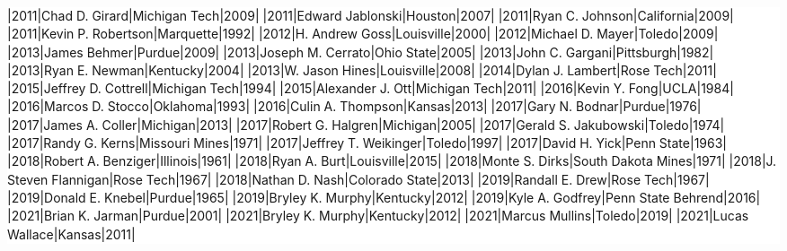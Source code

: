 |2011|Chad D. Girard|Michigan Tech|2009|
|2011|Edward Jablonski|Houston|2007|
|2011|Ryan C. Johnson|California|2009|
|2011|Kevin P. Robertson|Marquette|1992|
|2012|H. Andrew Goss|Louisville|2000|
|2012|Michael D. Mayer|Toledo|2009|
|2013|James Behmer|Purdue|2009|
|2013|Joseph M. Cerrato|Ohio State|2005|
|2013|John C. Gargani|Pittsburgh|1982|
|2013|Ryan E. Newman|Kentucky|2004|
|2013|W. Jason Hines|Louisville|2008|
|2014|Dylan J. Lambert|Rose Tech|2011|
|2015|Jeffrey D. Cottrell|Michigan Tech|1994|
|2015|Alexander J. Ott|Michigan Tech|2011|
|2016|Kevin Y. Fong|UCLA|1984|
|2016|Marcos D. Stocco|Oklahoma|1993|
|2016|Culin A. Thompson|Kansas|2013|
|2017|Gary N. Bodnar|Purdue|1976|
|2017|James A. Coller|Michigan|2013|
|2017|Robert G. Halgren|Michigan|2005|
|2017|Gerald S. Jakubowski|Toledo|1974|
|2017|Randy G. Kerns|Missouri Mines|1971|
|2017|Jeffrey T. Weikinger|Toledo|1997|
|2017|David H. Yick|Penn State|1963|
|2018|Robert A. Benziger|Illinois|1961|
|2018|Ryan A. Burt|Louisville|2015|
|2018|Monte S. Dirks|South Dakota Mines|1971|
|2018|J. Steven Flannigan|Rose Tech|1967|
|2018|Nathan D. Nash|Colorado State|2013|
|2019|Randall E. Drew|Rose Tech|1967|
|2019|Donald E. Knebel|Purdue|1965|
|2019|Bryley K. Murphy|Kentucky|2012|
|2019|Kyle A. Godfrey|Penn State Behrend|2016|
|2021|Brian K. Jarman|Purdue|2001|
|2021|Bryley K. Murphy|Kentucky|2012|
|2021|Marcus Mullins|Toledo|2019|
|2021|Lucas Wallace|Kansas|2011|